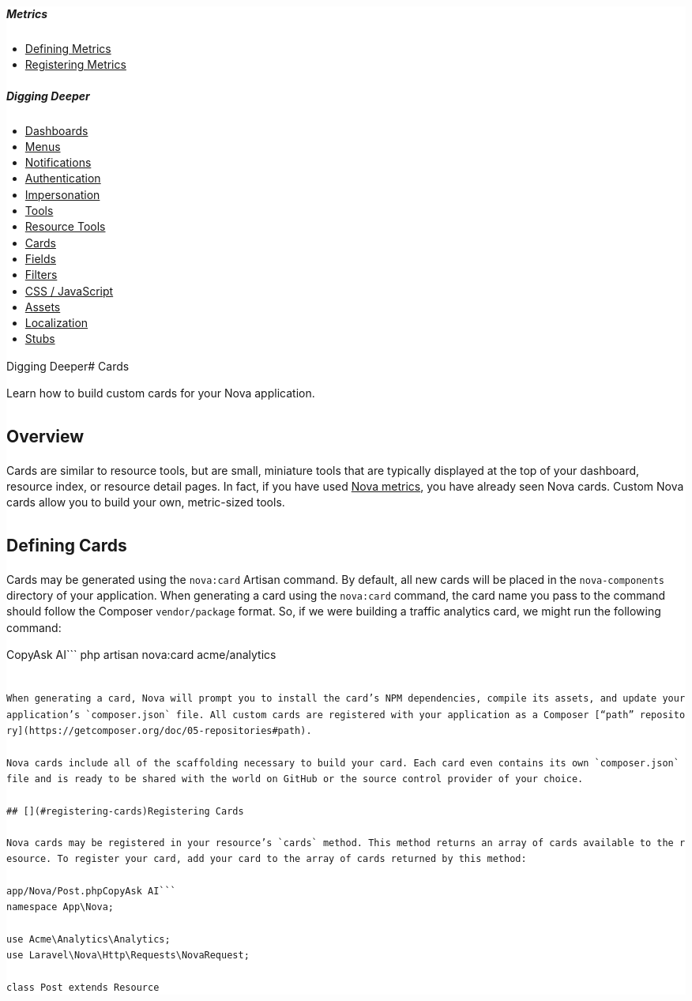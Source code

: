##### Metrics

- [Defining Metrics](/docs/v5/metrics/defining-metrics)
- [Registering Metrics](/docs/v5/metrics/registering-metrics)

##### Digging Deeper

- [Dashboards](/docs/v5/customization/dashboards)
- [Menus](/docs/v5/customization/menus)
- [Notifications](/docs/v5/customization/notifications)
- [Authentication](/docs/v5/customization/authentication)
- [Impersonation](/docs/v5/customization/impersonation)
- [Tools](/docs/v5/customization/tools)
- [Resource Tools](/docs/v5/customization/resource-tools)
- [Cards](/docs/v5/customization/cards)
- [Fields](/docs/v5/customization/fields)
- [Filters](/docs/v5/customization/filters)
- [CSS / JavaScript](/docs/v5/customization/frontend)
- [Assets](/docs/v5/customization/assets)
- [Localization](/docs/v5/customization/localization)
- [Stubs](/docs/v5/customization/stubs)

Digging Deeper# Cards

Learn how to build custom cards for your Nova application.

## [​](#overview)Overview

Cards are similar to resource tools, but are small, miniature tools that are typically displayed at the top of your dashboard, resource index, or resource detail pages. In fact, if you have used [Nova metrics](./../metrics/defining-metrics), you have already seen Nova cards. Custom Nova cards allow you to build your own, metric-sized tools.

## [​](#defining-cards)Defining Cards

Cards may be generated using the `nova:card` Artisan command. By default, all new cards will be placed in the `nova-components` directory of your application. When generating a card using the `nova:card` command, the card name you pass to the command should follow the Composer `vendor/package` format. So, if we were building a traffic analytics card, we might run the following command:

CopyAsk AI```
php artisan nova:card acme/analytics

```

When generating a card, Nova will prompt you to install the card’s NPM dependencies, compile its assets, and update your application’s `composer.json` file. All custom cards are registered with your application as a Composer [“path” repository](https://getcomposer.org/doc/05-repositories#path).

Nova cards include all of the scaffolding necessary to build your card. Each card even contains its own `composer.json` file and is ready to be shared with the world on GitHub or the source control provider of your choice.

## [​](#registering-cards)Registering Cards

Nova cards may be registered in your resource’s `cards` method. This method returns an array of cards available to the resource. To register your card, add your card to the array of cards returned by this method:

app/Nova/Post.phpCopyAsk AI```
namespace App\Nova;

use Acme\Analytics\Analytics;
use Laravel\Nova\Http\Requests\NovaRequest;

class Post extends Resource
```